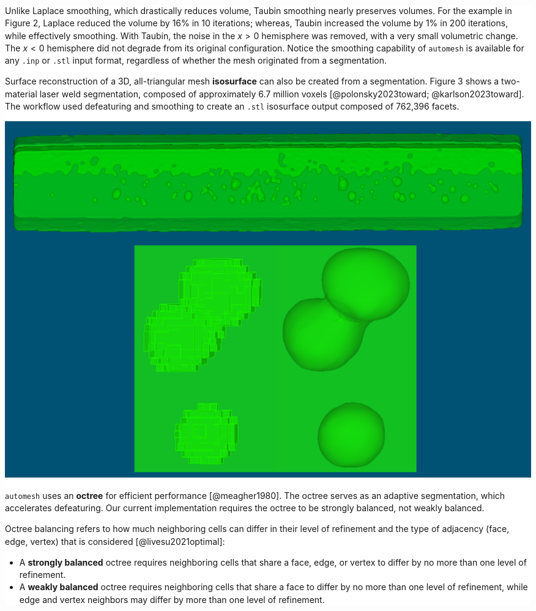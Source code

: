 Unlike Laplace smoothing, which drastically reduces volume, Taubin smoothing nearly preserves volumes.  For the example in Figure&nbsp;2, Laplace reduced the volume by 16% in 10 iterations; whereas, Taubin increased the volume by 1% in 200 iterations, while effectively smoothing.  With Taubin, the noise in the $x > 0$ hemisphere was removed, with a very small volumetric change.  The $x < 0$ hemisphere did not degrade from its original configuration.  Notice the smoothing capability of `automesh` is available for any `.inp` or `.stl` input format, regardless of whether the mesh originated from a segmentation.

Surface reconstruction of a 3D, all-triangular mesh **isosurface** can also be created from a segmentation.  Figure&nbsp;3 shows a two-material laser weld segmentation, composed of approximately 6.7&nbsp;million voxels [@polonsky2023toward; @karlson2023toward]. The workflow used defeaturing and smoothing to create an `.stl` isosurface output composed of 762,396 facets.

![Surface reconstruction of a real weld: (top) isosurface mesh generated from a CT segmentation, (bottom) example of voxel domain (left) used to generate a smooth isosurface (right).](figures/weld_composite.png)

`automesh` uses an **octree** for efficient performance [@meagher1980].  The octree serves as an adaptive segmentation, which accelerates defeaturing.  Our current implementation requires the octree to be strongly balanced, not weakly balanced.

Octree balancing refers to how much neighboring cells can differ in their level of refinement and the type of adjacency (face, edge, vertex) that is considered [@livesu2021optimal]:

* A **strongly balanced** octree requires neighboring cells that share a face, edge, or vertex to differ by no more than one level of refinement.
* A **weakly balanced** octree requires neighboring cells that share a face to differ by no more than one level of refinement, while edge and vertex neighbors may differ by more than one level of refinement.


[^1]: Image processing subtopics can include acquisition details (exposure